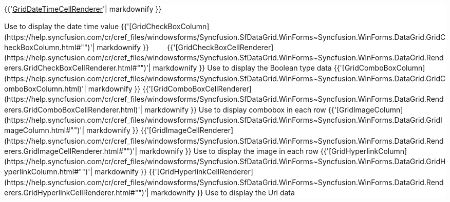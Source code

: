 {{'[GridDateTimeCellRenderer](https://help.syncfusion.com/cr/cref_files/windowsforms/Syncfusion.SfDataGrid.WinForms~Syncfusion.WinForms.DataGrid.Renderers.GridDateTimeCellRenderer.html#"")'| markdownify }}
</td>
<td>
Use to display the date time value
</td>
</tr>
<tr>
<td>
{{'[GridCheckBoxColumn](https://help.syncfusion.com/cr/cref_files/windowsforms/Syncfusion.SfDataGrid.WinForms~Syncfusion.WinForms.DataGrid.GridCheckBoxColumn.html#"")'| markdownify }}        
</td>
<td>
{{'[GridCheckBoxCellRenderer](https://help.syncfusion.com/cr/cref_files/windowsforms/Syncfusion.SfDataGrid.WinForms~Syncfusion.WinForms.DataGrid.Renderers.GridCheckBoxCellRenderer.html#"")'| markdownify }}
</td>
<td>
Use to display the Boolean type data
</td>
</tr>
<tr>
<td>
{{'[GridComboBoxColumn](https://help.syncfusion.com/cr/cref_files/windowsforms/Syncfusion.SfDataGrid.WinForms~Syncfusion.WinForms.DataGrid.GridComboBoxColumn.html)'| markdownify }}
</td>
<td>
{{'[GridComboBoxCellRenderer](https://help.syncfusion.com/cr/cref_files/windowsforms/Syncfusion.SfDataGrid.WinForms~Syncfusion.WinForms.DataGrid.Renderers.GridComboBoxCellRenderer.html)'| markdownify }}
</td>
<td>
Use to display combobox in each row
</td>
</tr>
<tr>
<td>
{{'[GridImageColumn](https://help.syncfusion.com/cr/cref_files/windowsforms/Syncfusion.SfDataGrid.WinForms~Syncfusion.WinForms.DataGrid.GridImageColumn.html#"")'| markdownify }}
</td>
<td>
{{'[GridImageCellRenderer](https://help.syncfusion.com/cr/cref_files/windowsforms/Syncfusion.SfDataGrid.WinForms~Syncfusion.WinForms.DataGrid.Renderers.GridImageCellRenderer.html#"")'| markdownify }}
</td>
<td>
Use to display the image in each row
</td>
</tr>
<tr>
<td>
{{'[GridHyperlinkColumn](https://help.syncfusion.com/cr/cref_files/windowsforms/Syncfusion.SfDataGrid.WinForms~Syncfusion.WinForms.DataGrid.GridHyperlinkColumn.html#"")'| markdownify }}
</td>
<td>
{{'[GridHyperlinkCellRenderer](https://help.syncfusion.com/cr/cref_files/windowsforms/Syncfusion.SfDataGrid.WinForms~Syncfusion.WinForms.DataGrid.Renderers.GridHyperlinkCellRenderer.html#"")'| markdownify }}
</td>
<td>
Use to display the Uri data
</td>
</tr>
<tr>